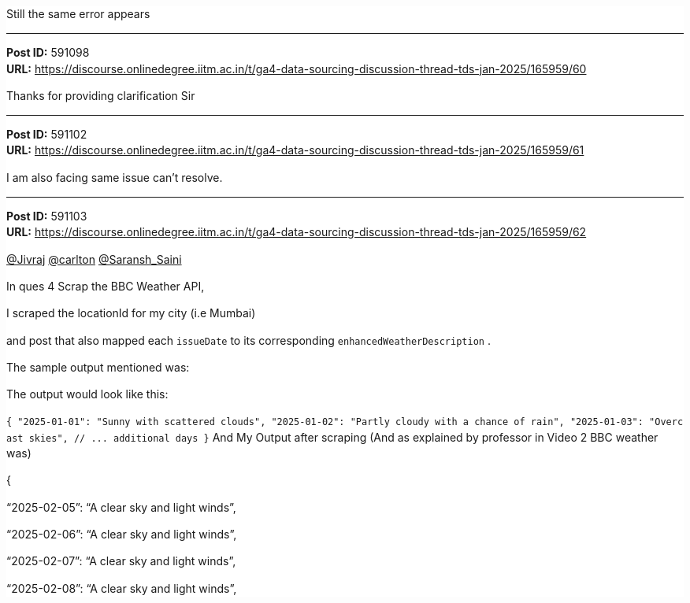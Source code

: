 


Still the same error appears

---
**Post ID:** 591098  
**URL:** https://discourse.onlinedegree.iitm.ac.in/t/ga4-data-sourcing-discussion-thread-tds-jan-2025/165959/60  

Thanks for providing clarification Sir

---
**Post ID:** 591102  
**URL:** https://discourse.onlinedegree.iitm.ac.in/t/ga4-data-sourcing-discussion-thread-tds-jan-2025/165959/61  

I am also facing same issue can’t resolve.

---
**Post ID:** 591103  
**URL:** https://discourse.onlinedegree.iitm.ac.in/t/ga4-data-sourcing-discussion-thread-tds-jan-2025/165959/62  

[@Jivraj](/u/jivraj) [@carlton](/u/carlton) [@Saransh_Saini](/u/saransh_saini)


In ques 4 Scrap the BBC Weather API,


I scraped the locationId for my city (i.e Mumbai)


and post that also mapped each `issueDate` to its corresponding `enhancedWeatherDescription` .


The sample output mentioned was:


The output would look like this:


`{
  "2025-01-01": "Sunny with scattered clouds",
  "2025-01-02": "Partly cloudy with a chance of rain",
  "2025-01-03": "Overcast skies",
  // ... additional days
}`
And My Output after scraping (And as explained by professor in Video 2 BBC weather was)


{


“2025-02-05”: “A clear sky and light winds”,


“2025-02-06”: “A clear sky and light winds”,


“2025-02-07”: “A clear sky and light winds”,


“2025-02-08”: “A clear sky and light winds”,
